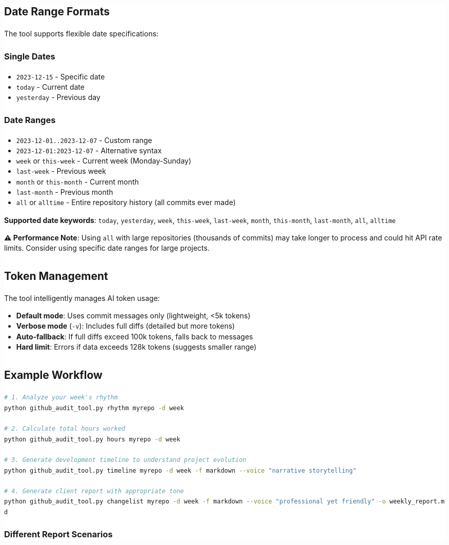 ## Date Range Formats

The tool supports flexible date specifications:

### Single Dates
- `2023-12-15` - Specific date
- `today` - Current date
- `yesterday` - Previous day

### Date Ranges
- `2023-12-01..2023-12-07` - Custom range
- `2023-12-01:2023-12-07` - Alternative syntax
- `week` or `this-week` - Current week (Monday-Sunday)
- `last-week` - Previous week
- `month` or `this-month` - Current month
- `last-month` - Previous month
- `all` or `alltime` - Entire repository history (all commits ever made)

**Supported date keywords**: `today`, `yesterday`, `week`, `this-week`, `last-week`, `month`, `this-month`, `last-month`, `all`, `alltime`

**⚠️ Performance Note**: Using `all` with large repositories (thousands of commits) may take longer to process and could hit API rate limits. Consider using specific date ranges for large projects.

## Token Management

The tool intelligently manages AI token usage:

- **Default mode**: Uses commit messages only (lightweight, <5k tokens)
- **Verbose mode** (`-v`): Includes full diffs (detailed but more tokens)
- **Auto-fallback**: If full diffs exceed 100k tokens, falls back to messages
- **Hard limit**: Errors if data exceeds 128k tokens (suggests smaller range)

## Example Workflow

```bash
# 1. Analyze your week's rhythm
python github_audit_tool.py rhythm myrepo -d week

# 2. Calculate total hours worked
python github_audit_tool.py hours myrepo -d week

# 3. Generate development timeline to understand project evolution
python github_audit_tool.py timeline myrepo -d week -f markdown --voice "narrative storytelling"

# 4. Generate client report with appropriate tone
python github_audit_tool.py changelist myrepo -d week -f markdown --voice "professional yet friendly" -o weekly_report.md
```

### Different Report Scenarios
